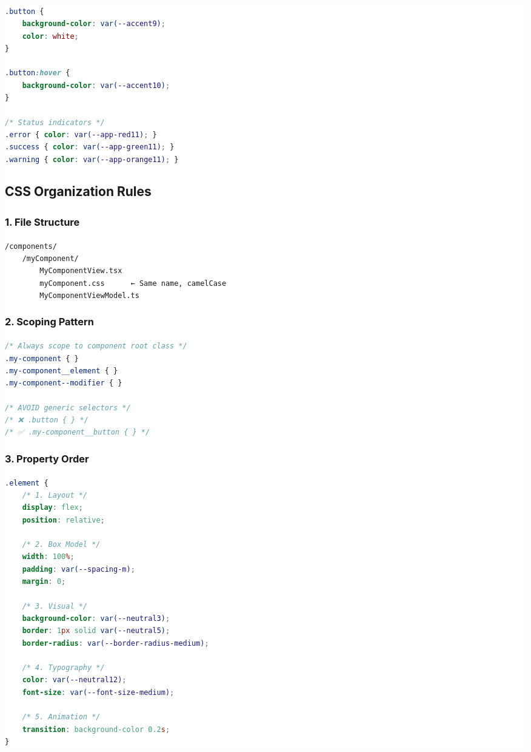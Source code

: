 ```css
.button {
    background-color: var(--accent9);
    color: white;
}

.button:hover {
    background-color: var(--accent10);
}

/* Status indicators */
.error { color: var(--app-red11); }
.success { color: var(--app-green11); }
.warning { color: var(--app-orange11); }
```

## CSS Organization Rules

### 1. File Structure
```
/components/
    /myComponent/
        MyComponentView.tsx
        myComponent.css      ← Same name, camelCase
        MyComponentViewModel.ts
```

### 2. Scoping Pattern
```css
/* Always scope to component root class */
.my-component { }
.my-component__element { }
.my-component--modifier { }

/* AVOID generic selectors */
/* ❌ .button { } */
/* ✅ .my-component__button { } */
```

### 3. Property Order
```css
.element {
    /* 1. Layout */
    display: flex;
    position: relative;
    
    /* 2. Box Model */
    width: 100%;
    padding: var(--spacing-m);
    margin: 0;
    
    /* 3. Visual */
    background-color: var(--neutral3);
    border: 1px solid var(--neutral5);
    border-radius: var(--border-radius-medium);
    
    /* 4. Typography */
    color: var(--neutral12);
    font-size: var(--font-size-medium);
    
    /* 5. Animation */
    transition: background-color 0.2s;
}
```